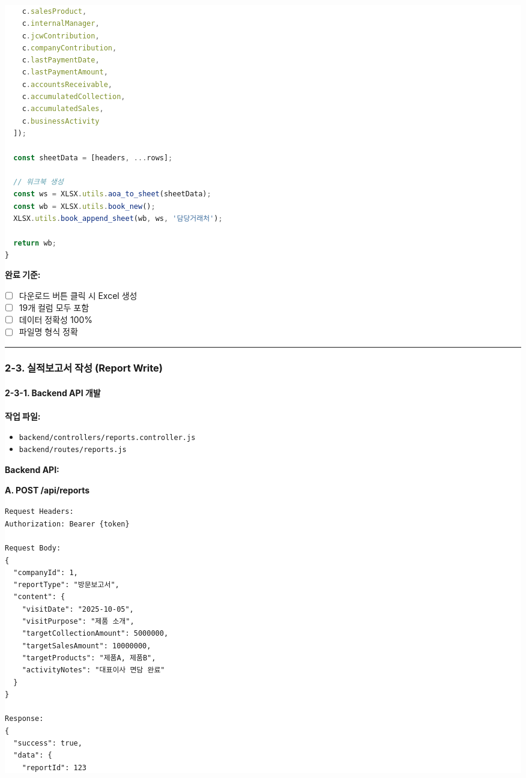 ```javascript
    c.salesProduct,
    c.internalManager,
    c.jcwContribution,
    c.companyContribution,
    c.lastPaymentDate,
    c.lastPaymentAmount,
    c.accountsReceivable,
    c.accumulatedCollection,
    c.accumulatedSales,
    c.businessActivity
  ]);
  
  const sheetData = [headers, ...rows];
  
  // 워크북 생성
  const ws = XLSX.utils.aoa_to_sheet(sheetData);
  const wb = XLSX.utils.book_new();
  XLSX.utils.book_append_sheet(wb, ws, '담당거래처');
  
  return wb;
}
```

**완료 기준:**
- [ ] 다운로드 버튼 클릭 시 Excel 생성
- [ ] 19개 컬럼 모두 포함
- [ ] 데이터 정확성 100%
- [ ] 파일명 형식 정확

---

### 2-3. 실적보고서 작성 (Report Write)

#### 2-3-1. Backend API 개발

**작업 파일:**
- `backend/controllers/reports.controller.js`
- `backend/routes/reports.js`

**Backend API:**

**A. POST /api/reports**
```
Request Headers:
Authorization: Bearer {token}

Request Body:
{
  "companyId": 1,
  "reportType": "방문보고서",
  "content": {
    "visitDate": "2025-10-05",
    "visitPurpose": "제품 소개",
    "targetCollectionAmount": 5000000,
    "targetSalesAmount": 10000000,
    "targetProducts": "제품A, 제품B",
    "activityNotes": "대표이사 면담 완료"
  }
}

Response:
{
  "success": true,
  "data": {
    "reportId": 123
```
